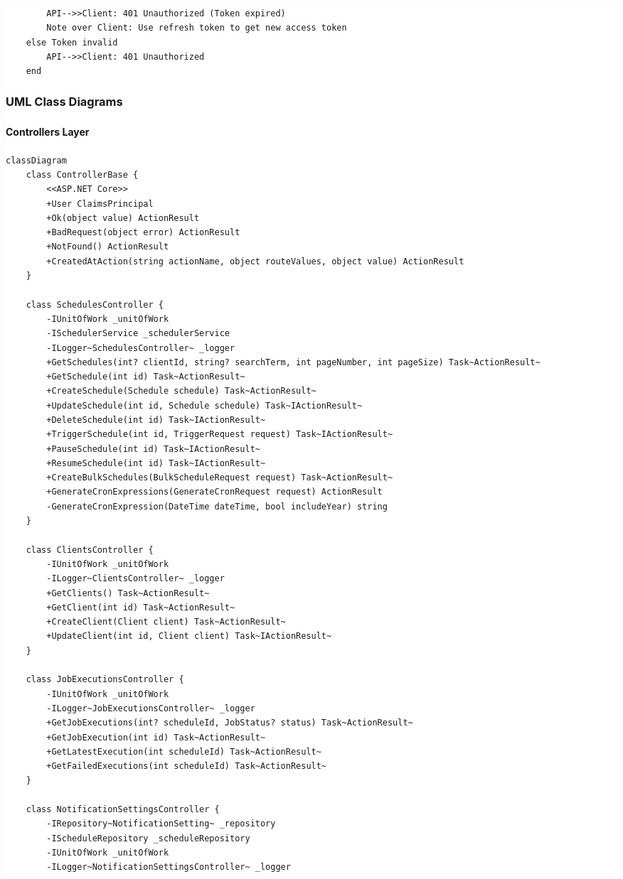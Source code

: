 ```mermaid
        API-->>Client: 401 Unauthorized (Token expired)
        Note over Client: Use refresh token to get new access token
    else Token invalid
        API-->>Client: 401 Unauthorized
    end
```

### UML Class Diagrams

#### Controllers Layer

```mermaid
classDiagram
    class ControllerBase {
        <<ASP.NET Core>>
        +User ClaimsPrincipal
        +Ok(object value) ActionResult
        +BadRequest(object error) ActionResult
        +NotFound() ActionResult
        +CreatedAtAction(string actionName, object routeValues, object value) ActionResult
    }
    
    class SchedulesController {
        -IUnitOfWork _unitOfWork
        -ISchedulerService _schedulerService
        -ILogger~SchedulesController~ _logger
        +GetSchedules(int? clientId, string? searchTerm, int pageNumber, int pageSize) Task~ActionResult~
        +GetSchedule(int id) Task~ActionResult~
        +CreateSchedule(Schedule schedule) Task~ActionResult~
        +UpdateSchedule(int id, Schedule schedule) Task~IActionResult~
        +DeleteSchedule(int id) Task~IActionResult~
        +TriggerSchedule(int id, TriggerRequest request) Task~IActionResult~
        +PauseSchedule(int id) Task~IActionResult~
        +ResumeSchedule(int id) Task~IActionResult~
        +CreateBulkSchedules(BulkScheduleRequest request) Task~ActionResult~
        +GenerateCronExpressions(GenerateCronRequest request) ActionResult
        -GenerateCronExpression(DateTime dateTime, bool includeYear) string
    }
    
    class ClientsController {
        -IUnitOfWork _unitOfWork
        -ILogger~ClientsController~ _logger
        +GetClients() Task~ActionResult~
        +GetClient(int id) Task~ActionResult~
        +CreateClient(Client client) Task~ActionResult~
        +UpdateClient(int id, Client client) Task~IActionResult~
    }
    
    class JobExecutionsController {
        -IUnitOfWork _unitOfWork
        -ILogger~JobExecutionsController~ _logger
        +GetJobExecutions(int? scheduleId, JobStatus? status) Task~ActionResult~
        +GetJobExecution(int id) Task~ActionResult~
        +GetLatestExecution(int scheduleId) Task~ActionResult~
        +GetFailedExecutions(int scheduleId) Task~ActionResult~
    }
    
    class NotificationSettingsController {
        -IRepository~NotificationSetting~ _repository
        -IScheduleRepository _scheduleRepository
        -IUnitOfWork _unitOfWork
        -ILogger~NotificationSettingsController~ _logger
```